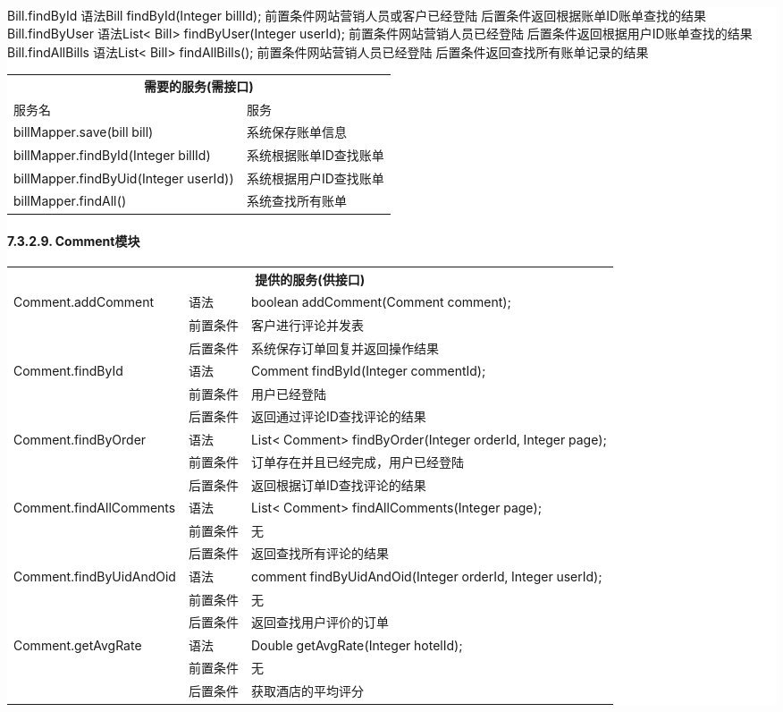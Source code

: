  <td rowspan="4">Bill.findById</td>
  <tr><td>语法</td><td>Bill findById(Integer billId);</td></tr>
  <tr><td>前置条件</td><td>网站营销人员或客户已经登陆</td></tr>
  <tr><td>后置条件</td><td>返回根据账单ID账单查找的结果</td></tr>

 <td rowspan="4">Bill.findByUser</td>
  <tr><td>语法</td><td>List< Bill> findByUser(Integer userId);</td></tr>
  <tr><td>前置条件</td><td>网站营销人员已经登陆</td></tr>
  <tr><td>后置条件</td><td>返回根据用户ID账单查找的结果</td></tr>

 <td rowspan="4">Bill.findAllBills</td>
  <tr><td>语法</td><td>List< Bill> findAllBills();</td></tr>
  <tr><td>前置条件</td><td>网站营销人员已经登陆</td></tr>
  <tr><td>后置条件</td><td>返回查找所有账单记录的结果</td></tr>

</table>
<table>
 <tr><th colspan = "2">需要的服务(需接口)</th></tr>
    <tr><td>服务名</td><td>服务</td></tr>
  <tr><td>billMapper.save(bill bill)</td><td>系统保存账单信息</td></tr>
  <tr><td>billMapper.findById(Integer billId)</td><td>系统根据账单ID查找账单</td></tr>
  <tr><td>billMapper.findByUid(Integer userId))</td><td>系统根据用户ID查找账单</td></tr>
  <tr><td>billMapper.findAll()</td><td>系统查找所有账单</td></tr>
</table>

#### 7.3.2.9. Comment模块
<table>
	 <tr><th colspan = "3">提供的服务(供接口)</th></tr>
 <td rowspan="4">Comment.addComment</td>
  <tr><td>语法</td><td>boolean addComment(Comment comment);</td></tr>
  <tr><td>前置条件</td><td>客户进行评论并发表</td></tr>
  <tr><td>后置条件</td><td>系统保存订单回复并返回操作结果</td></tr>

 <td rowspan="4">Comment.findById</td>
  <tr><td>语法</td><td>Comment findById(Integer commentId);</td></tr>
  <tr><td>前置条件</td><td>用户已经登陆</td></tr>
  <tr><td>后置条件</td><td>返回通过评论ID查找评论的结果</td></tr>

 <td rowspan="4">Comment.findByOrder</td>
  <tr><td>语法</td><td>List< Comment> findByOrder(Integer orderId, Integer page);</td></tr>
  <tr><td>前置条件</td><td>订单存在并且已经完成，用户已经登陆</td></tr>
  <tr><td>后置条件</td><td>返回根据订单ID查找评论的结果</td></tr>

 <td rowspan="4">Comment.findAllComments</td>
  <tr><td>语法</td><td>List< Comment> findAllComments(Integer page);</td></tr>
  <tr><td>前置条件</td><td>无</td></tr>
  <tr><td>后置条件</td><td>返回查找所有评论的结果</td></tr>

 <td rowspan="4">Comment.findByUidAndOid</td>
  <tr><td>语法</td><td>comment findByUidAndOid(Integer orderId, Integer userId);</td></tr>
  <tr><td>前置条件</td><td>无</td></tr>
  <tr><td>后置条件</td><td>返回查找用户评价的订单</td></tr>

 <td rowspan="4">Comment.getAvgRate</td>
  <tr><td>语法</td><td>Double getAvgRate(Integer hotelId);</td></tr>
  <tr><td>前置条件</td><td>无</td></tr>
  <tr><td>后置条件</td><td>获取酒店的平均评分</td></tr>
